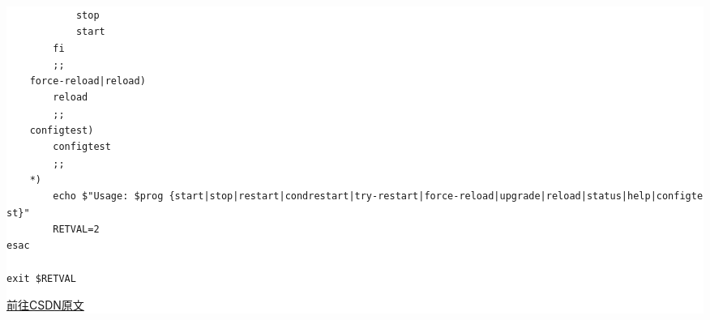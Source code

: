 ```nginx
            stop
            start
        fi
        ;;
    force-reload|reload)
        reload
        ;;
    configtest)
        configtest
        ;;
    *)
        echo $"Usage: $prog {start|stop|restart|condrestart|try-restart|force-reload|upgrade|reload|status|help|configtest}"
        RETVAL=2
esac

exit $RETVAL
```

[前往CSDN原文](http://blog.csdn.net/u013435673/article/details/22979245)
